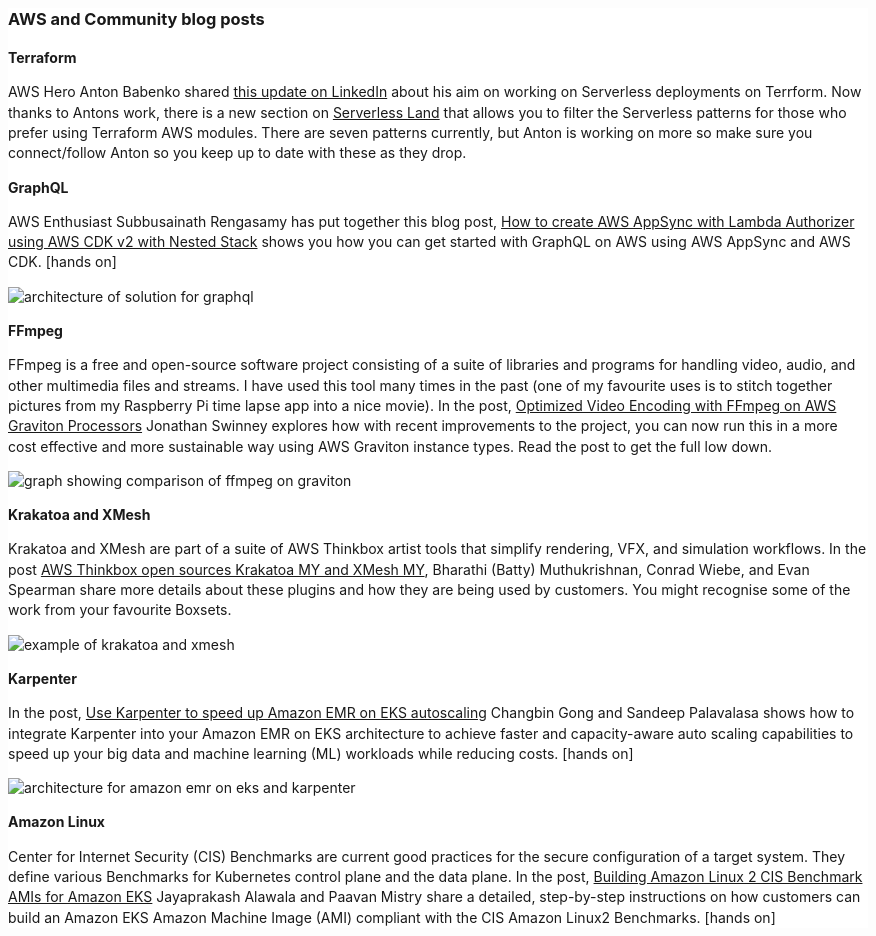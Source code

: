 ### AWS and Community blog posts

**Terraform**

AWS Hero Anton Babenko shared [this update on LinkedIn](https://aws-oss.beachgeek.co.uk/29j) about his aim on working on Serverless deployments on Terrform. Now thanks to Antons work, there is a new section on [Serverless Land](https://aws-oss.beachgeek.co.uk/29k) that allows you to filter the Serverless patterns for those who prefer using Terraform AWS modules. There are seven patterns currently, but Anton is working on more so make sure you connect/follow Anton so you keep up to date with these as they drop.

**GraphQL**

AWS Enthusiast Subbusainath Rengasamy has put together this blog post, [How to create AWS AppSync with Lambda Authorizer using AWS CDK v2 with Nested Stack](https://aws-oss.beachgeek.co.uk/29x) shows you how you can get started with GraphQL on AWS using AWS AppSync and AWS CDK. [hands on]

![architecture of solution for graphql](https://miro.medium.com/max/1400/1*-R6p_90LaxkxI0HiHJL63Q.png)

**FFmpeg**

FFmpeg is a free and open-source software project consisting of a suite of libraries and programs for handling video, audio, and other multimedia files and streams. I have used this tool many times in the past (one of my favourite uses is to stitch together pictures from my Raspberry Pi time lapse app into a nice movie). In the post, [Optimized Video Encoding with FFmpeg on AWS Graviton Processors](https://aws-oss.beachgeek.co.uk/29t) Jonathan Swinney explores how with recent improvements to the project, you can now run this in a more cost effective and more sustainable way using AWS Graviton instance types. Read the post to get the full low down.

![graph showing comparison of ffmpeg on graviton](https://d2908q01vomqb2.cloudfront.net/ca3512f4dfa95a03169c5a670a4c91a19b3077b4/2022/11/14/cost-comparison-video-encoding-1024x447.png)

**Krakatoa and XMesh**

Krakatoa and XMesh are part of a suite of AWS Thinkbox artist tools that simplify rendering, VFX, and simulation workflows. In the post [AWS Thinkbox open sources Krakatoa MY and XMesh MY](https://aws-oss.beachgeek.co.uk/29u), Bharathi (Batty) Muthukrishnan, Conrad Wiebe, and Evan Spearman share more details about these plugins and how they are being used by customers. You might recognise some of the work from your favourite Boxsets.

![example of krakatoa and xmesh](https://d2908q01vomqb2.cloudfront.net/fb644351560d8296fe6da332236b1f8d61b2828a/2022/11/15/Image1-1-1024x505.png)

**Karpenter**

In the post, [Use Karpenter to speed up Amazon EMR on EKS autoscaling](https://aws-oss.beachgeek.co.uk/29q) Changbin Gong and Sandeep Palavalasa shows how to integrate Karpenter into your Amazon EMR on EKS architecture to achieve faster and capacity-aware auto scaling capabilities to speed up your big data and machine learning (ML) workloads while reducing costs. [hands on]

![architecture for amazon emr on eks and karpenter](https://d2908q01vomqb2.cloudfront.net/b6692ea5df920cad691c20319a6fffd7a4a766b8/2022/11/16/bdb-2209-image005-new.png)

**Amazon Linux**

Center for Internet Security (CIS) Benchmarks are current good practices for the secure configuration of a target system. They define various Benchmarks for Kubernetes control plane and the data plane. In the post, [Building Amazon Linux 2 CIS Benchmark AMIs for Amazon EKS](https://aws-oss.beachgeek.co.uk/29b) Jayaprakash Alawala and Paavan Mistry share a detailed, step-by-step instructions on how customers can build an Amazon EKS Amazon Machine Image (AMI) compliant with the CIS Amazon Linux2 Benchmarks. [hands on]
